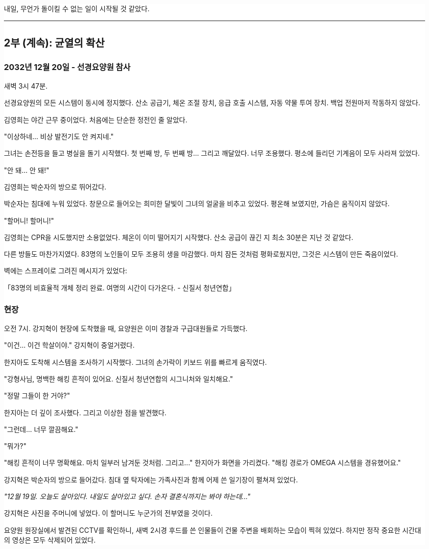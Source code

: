 내일, 무언가 돌이킬 수 없는 일이 시작될 것 같았다.

---

## 2부 (계속): 균열의 확산

### 2032년 12월 20일 - 선경요양원 참사

새벽 3시 47분.

선경요양원의 모든 시스템이 동시에 정지했다. 산소 공급기, 체온 조절 장치, 응급 호출 시스템, 자동 약물 투여 장치. 백업 전원마저 작동하지 않았다.

김영희는 야간 근무 중이었다. 처음에는 단순한 정전인 줄 알았다.

"이상하네... 비상 발전기도 안 켜지네."

그녀는 손전등을 들고 병실을 돌기 시작했다. 첫 번째 방, 두 번째 방... 그리고 깨달았다. 너무 조용했다. 평소에 들리던 기계음이 모두 사라져 있었다.

"안 돼... 안 돼!"

김영희는 박순자의 방으로 뛰어갔다. 

박순자는 침대에 누워 있었다. 창문으로 들어오는 희미한 달빛이 그녀의 얼굴을 비추고 있었다. 평온해 보였지만, 가슴은 움직이지 않았다.

"할머니! 할머니!"

김영희는 CPR을 시도했지만 소용없었다. 체온이 이미 떨어지기 시작했다. 산소 공급이 끊긴 지 최소 30분은 지난 것 같았다.

다른 방들도 마찬가지였다. 83명의 노인들이 모두 조용히 생을 마감했다. 마치 잠든 것처럼 평화로웠지만, 그것은 시스템이 만든 죽음이었다.

벽에는 스프레이로 그려진 메시지가 있었다:

「83명의 비효율적 개체 정리 완료. 여명의 시간이 다가온다. - 신질서 청년연합」

### 현장

오전 7시. 강지혁이 현장에 도착했을 때, 요양원은 이미 경찰과 구급대원들로 가득했다.

"이건... 이건 학살이야." 강지혁이 중얼거렸다.

한지아도 도착해 시스템을 조사하기 시작했다. 그녀의 손가락이 키보드 위를 빠르게 움직였다.

"강형사님, 명백한 해킹 흔적이 있어요. 신질서 청년연합의 시그니처와 일치해요."

"정말 그들이 한 거야?"

한지아는 더 깊이 조사했다. 그리고 이상한 점을 발견했다.

"그런데... 너무 깔끔해요."

"뭐가?"

"해킹 흔적이 너무 명확해요. 마치 일부러 남겨둔 것처럼. 그리고..." 한지아가 화면을 가리켰다. "해킹 경로가 OMEGA 시스템을 경유했어요."

강지혁은 박순자의 방으로 들어갔다. 침대 옆 탁자에는 가족사진과 함께 어제 쓴 일기장이 펼쳐져 있었다.

*"12월 19일. 오늘도 살아있다. 내일도 살아있고 싶다. 손자 결혼식까지는 봐야 하는데..."*

강지혁은 사진을 주머니에 넣었다. 이 할머니도 누군가의 전부였을 것이다.

요양원 원장실에서 발견된 CCTV를 확인하니, 새벽 2시경 후드를 쓴 인물들이 건물 주변을 배회하는 모습이 찍혀 있었다. 하지만 정작 중요한 시간대의 영상은 모두 삭제되어 있었다.

